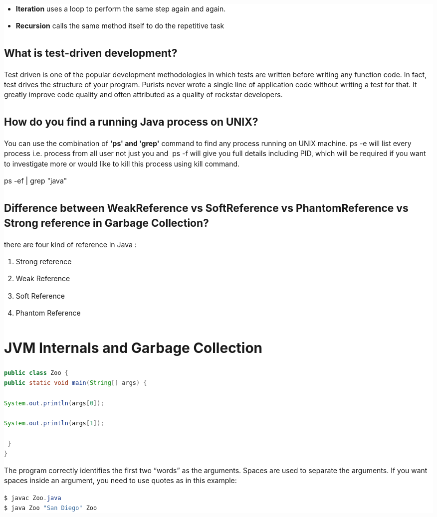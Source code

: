 -   **Iteration** uses a loop to perform the same step again and again.

-   **Recursion** calls the same method itself to do the repetitive task

## What is test-driven development?

Test driven is one of the popular development methodologies in which tests are
written before writing any function code. In fact, test drives the structure of
your program. Purists never wrote a single line of application code without
writing a test for that. It greatly improve code quality and often attributed as
a quality of rockstar developers.

## How do you find a running Java process on UNIX? 

You can use the combination of **'ps' and 'grep'** command to find any process
running on UNIX machine. ps -e will list every process i.e. process from all
user not just you and  ps -f will give you full details including PID, which
will be required if you want to investigate more or would like to kill this
process using kill command.

ps -ef | grep "java"

## Difference between WeakReference vs SoftReference vs PhantomReference vs Strong reference in Garbage Collection?

there are four kind of reference in Java :

1.  Strong reference

2.  Weak Reference

3.  Soft Reference

4.  Phantom Reference



# JVM Internals and Garbage Collection

```java
public class Zoo {
public static void main(String[] args) {

System.out.println(args[0]);

System.out.println(args[1]);

 } 
}
```


The program correctly identifies the first two “words” as the arguments. Spaces
are used to separate the arguments. If you want spaces inside an argument, you
need to use quotes as in this example:
```powershell
$ javac Zoo.java
$ java Zoo "San Diego" Zoo
```
